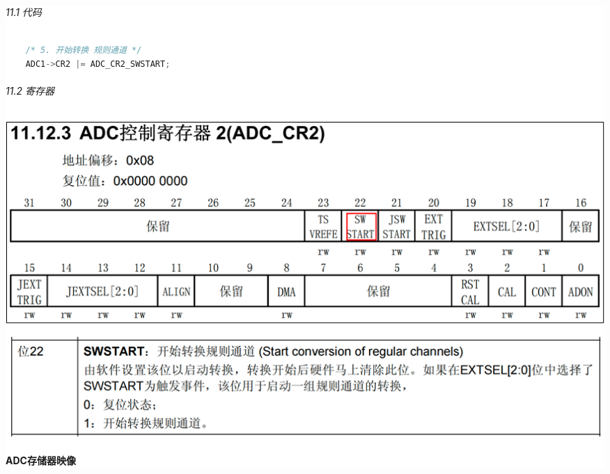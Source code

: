 ###### 11.1 代码

```c
    /* 5. 开始转换 规则通道 */
	ADC1->CR2 |= ADC_CR2_SWSTART;

```



###### 11.2 寄存器

![image-20250608120421478](assets/image-20250608120421478.png)

![image-20250608120426112](assets/image-20250608120426112.png)

#### ADC存储器映像
